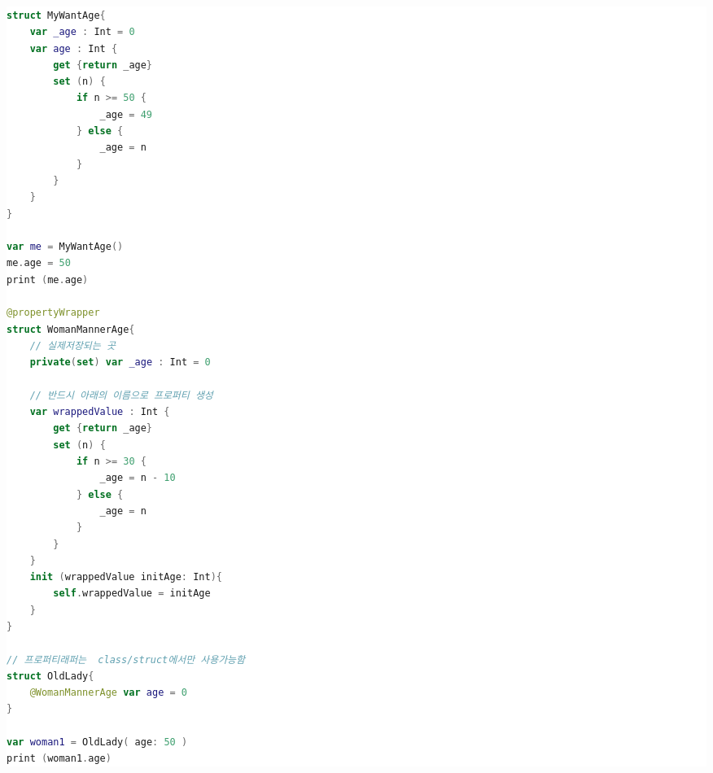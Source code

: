 ~~~swift
struct MyWantAge{
    var _age : Int = 0
    var age : Int {
        get {return _age}
        set (n) {
            if n >= 50 {
                _age = 49
            } else {
                _age = n
            }
        }
    }    
}

var me = MyWantAge()
me.age = 50
print (me.age)

@propertyWrapper
struct WomanMannerAge{
    // 실제저장되는 곳 
    private(set) var _age : Int = 0
    
    // 반드시 아래의 이름으로 프로퍼티 생성 
    var wrappedValue : Int {
        get {return _age}
        set (n) {
            if n >= 30 {
                _age = n - 10
            } else {
                _age = n
            }
        }
    }
    init (wrappedValue initAge: Int){
        self.wrappedValue = initAge 
    }    
}

// 프로퍼티래퍼는  class/struct에서만 사용가능함
struct OldLady{
    @WomanMannerAge var age = 0
}

var woman1 = OldLady( age: 50 )
print (woman1.age)

~~~

